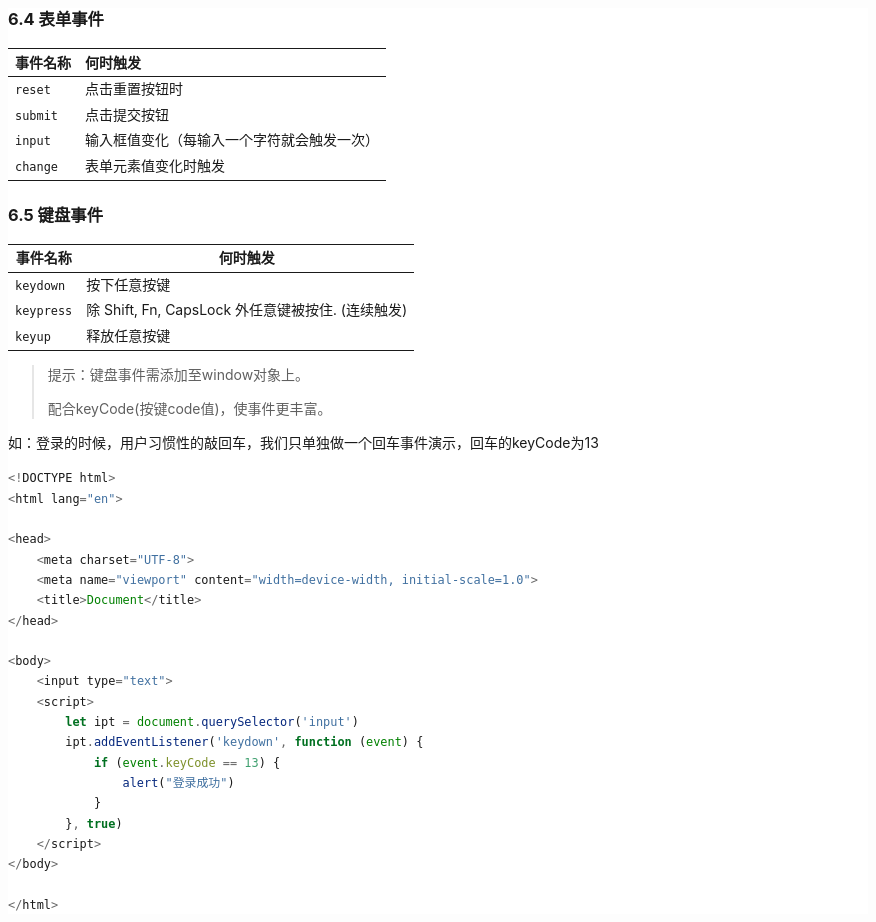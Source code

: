 

### 6.4 表单事件

| 事件名称 | 何时触发                                   |
| :------- | :----------------------------------------- |
| `reset`  | 点击重置按钮时                             |
| `submit` | 点击提交按钮                               |
| `input`  | 输入框值变化（每输入一个字符就会触发一次） |
| `change` | 表单元素值变化时触发                       |



### 6.5 键盘事件

| 事件名称   | 何时触发                                          |
| ---------- | ------------------------------------------------- |
| `keydown`  | 按下任意按键                                      |
| `keypress` | 除 Shift, Fn, CapsLock 外任意键被按住. (连续触发) |
| `keyup`    | 释放任意按键                                      |

> 提示：键盘事件需添加至window对象上。
>
> 配合keyCode(按键code值)，使事件更丰富。

如：登录的时候，用户习惯性的敲回车，我们只单独做一个回车事件演示，回车的keyCode为13



```javascript
<!DOCTYPE html>
<html lang="en">

<head>
    <meta charset="UTF-8">
    <meta name="viewport" content="width=device-width, initial-scale=1.0">
    <title>Document</title>
</head>

<body>
    <input type="text">
    <script>
        let ipt = document.querySelector('input')
        ipt.addEventListener('keydown', function (event) {
            if (event.keyCode == 13) {
                alert("登录成功")
            }
        }, true)
    </script>
</body>

</html>
```
